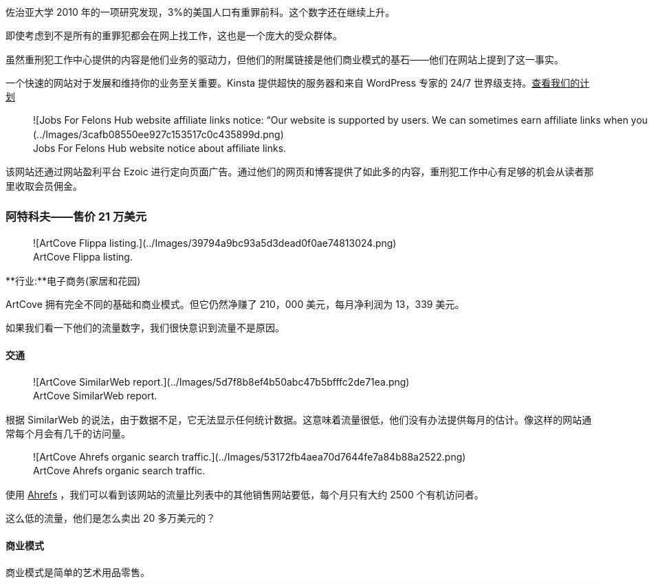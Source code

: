 </figure>

佐治亚大学 2010 年的一项研究发现，3%的美国人口有重罪前科。这个数字还在继续上升。

即使考虑到不是所有的重罪犯都会在网上找工作，这也是一个庞大的受众群体。

虽然重刑犯工作中心提供的内容是他们业务的驱动力，但他们的附属链接是他们商业模式的基石——他们在网站上提到了这一事实。

一个快速的网站对于发展和维持你的业务至关重要。Kinsta 提供超快的服务器和来自 WordPress 专家的 24/7 世界级支持。[查看我们的计划](https://kinsta.com/plans/?in-article-cta)

<figure style="width: 1440px" class="wp-caption alignnone">![Jobs For Felons Hub website affiliate links notice: “Our website is supported by users. We can sometimes earn affiliate links when you click through the affiliate links on our website.”](../Images/3cafb08550ee927c153517c0c435899d.png)

<figcaption class="wp-caption-text">Jobs For Felons Hub website notice about affiliate links.</figcaption>

</figure>

该网站还通过网站盈利平台 Ezoic 进行定向页面广告。通过他们的网页和博客提供了如此多的内容，重刑犯工作中心有足够的机会从读者那里收取会员佣金。

### 阿特科夫——售价 21 万美元

<figure style="width: 1232px" class="wp-caption alignnone">![ArtCove Flippa listing.](../Images/39794a9bc93a5d3dead0f0ae74813024.png)

<figcaption class="wp-caption-text">ArtCove Flippa listing.</figcaption>

</figure>

**行业:**电子商务(家居和花园)

ArtCove 拥有完全不同的基础和商业模式。但它仍然净赚了 210，000 美元，每月净利润为 13，339 美元。

如果我们看一下他们的流量数字，我们很快意识到流量不是原因。

#### 交通

<figure style="width: 1441px" class="wp-caption alignnone">![ArtCove SimilarWeb report.](../Images/5d7f8b8ef4b50abc47b5bfffc2de71ea.png)

<figcaption class="wp-caption-text">ArtCove SimilarWeb report.</figcaption>

</figure>

根据 SimilarWeb 的说法，由于数据不足，它无法显示任何统计数据。这意味着流量很低，他们没有办法提供每月的估计。像这样的网站通常每个月会有几千的访问量。

<figure style="width: 1383px" class="wp-caption alignnone">![ArtCove Ahrefs organic search traffic.](../Images/53172fb4aea70d7644fe7a84b88a2522.png)

<figcaption class="wp-caption-text">ArtCove Ahrefs organic search traffic.</figcaption>

</figure>

使用 [Ahrefs](https://ahrefs.com/) ，我们可以看到该网站的流量比列表中的其他销售网站要低，每个月只有大约 2500 个有机访问者。

这么低的流量，他们是怎么卖出 20 多万美元的？

#### 商业模式

商业模式是简单的艺术用品零售。

